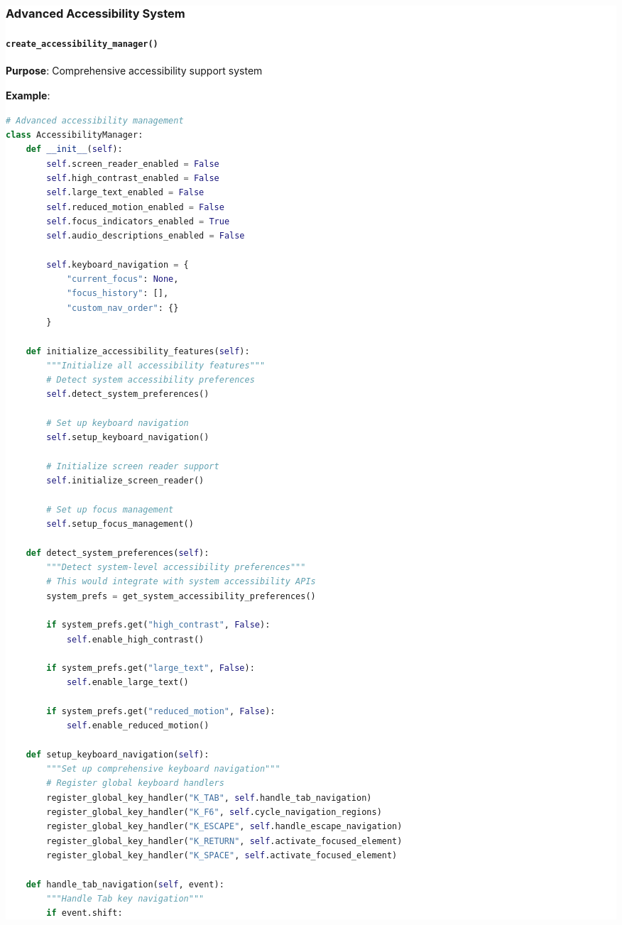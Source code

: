 ### Advanced Accessibility System

#### `create_accessibility_manager()`

**Purpose**: Comprehensive accessibility support system

**Example**:
```python
# Advanced accessibility management
class AccessibilityManager:
    def __init__(self):
        self.screen_reader_enabled = False
        self.high_contrast_enabled = False
        self.large_text_enabled = False
        self.reduced_motion_enabled = False
        self.focus_indicators_enabled = True
        self.audio_descriptions_enabled = False
        
        self.keyboard_navigation = {
            "current_focus": None,
            "focus_history": [],
            "custom_nav_order": {}
        }
    
    def initialize_accessibility_features(self):
        """Initialize all accessibility features"""
        # Detect system accessibility preferences
        self.detect_system_preferences()
        
        # Set up keyboard navigation
        self.setup_keyboard_navigation()
        
        # Initialize screen reader support
        self.initialize_screen_reader()
        
        # Set up focus management
        self.setup_focus_management()
    
    def detect_system_preferences(self):
        """Detect system-level accessibility preferences"""
        # This would integrate with system accessibility APIs
        system_prefs = get_system_accessibility_preferences()
        
        if system_prefs.get("high_contrast", False):
            self.enable_high_contrast()
        
        if system_prefs.get("large_text", False):
            self.enable_large_text()
        
        if system_prefs.get("reduced_motion", False):
            self.enable_reduced_motion()
    
    def setup_keyboard_navigation(self):
        """Set up comprehensive keyboard navigation"""
        # Register global keyboard handlers
        register_global_key_handler("K_TAB", self.handle_tab_navigation)
        register_global_key_handler("K_F6", self.cycle_navigation_regions)
        register_global_key_handler("K_ESCAPE", self.handle_escape_navigation)
        register_global_key_handler("K_RETURN", self.activate_focused_element)
        register_global_key_handler("K_SPACE", self.activate_focused_element)
    
    def handle_tab_navigation(self, event):
        """Handle Tab key navigation"""
        if event.shift:
```